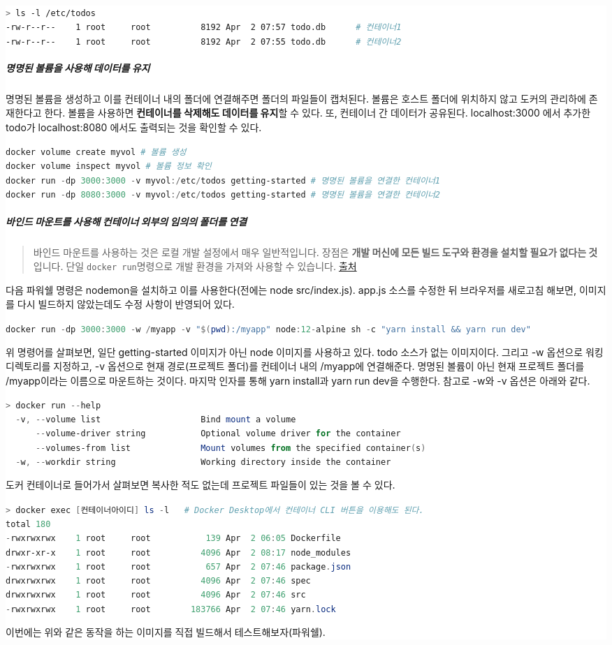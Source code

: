 ```bash
> ls -l /etc/todos
-rw-r--r--    1 root     root          8192 Apr  2 07:57 todo.db      # 컨테이너1
-rw-r--r--    1 root     root          8192 Apr  2 07:55 todo.db      # 컨테이너2
```

##### 명명된 볼륨을 사용해 데이터를 유지

명명된 볼륨을 생성하고 이를 컨테이너 내의 폴더에 연결해주면 폴더의 파일들이 캡처된다. 볼륨은 호스트 폴더에 위치하지 않고 도커의 관리하에 존재한다고 한다. 볼륨을 사용하면 **컨테이너를 삭제해도 데이터를 유지**할 수 있다. 또, 컨테이너 간 데이터가 공유된다. localhost:3000 에서 추가한 todo가 localhost:8080 에서도 출력되는 것을 확인할 수 있다.

```powershell
docker volume create myvol # 볼륨 생성
docker volume inspect myvol # 볼륨 정보 확인
docker run -dp 3000:3000 -v myvol:/etc/todos getting-started # 명명된 볼륨을 연결한 컨테이너1
docker run -dp 8080:3000 -v myvol:/etc/todos getting-started # 명명된 볼륨을 연결한 컨테이너2
```

##### 바인드 마운트를 사용해 컨테이너 외부의 임의의 폴더를 연결

> 바인드 마운트를 사용하는 것은 로컬 개발 설정에서 매우 일반적입니다. 장점은 **개발 머신에 모든 빌드 도구와 환경을 설치할 필요가 없다는 것**입니다. 단일 `docker run`명령으로 개발 환경을 가져와 사용할 수 있습니다. [출처](https://docs.docker.com/get-started/06_bind_mounts/)

다음 파워쉘 명령은 nodemon을 설치하고 이를 사용한다(전에는 node src/index.js). app.js 소스를 수정한 뒤 브라우저를 새로고침 해보면, 이미지를 다시 빌드하지 않았는데도 수정 사항이 반영되어 있다.

```powershell
docker run -dp 3000:3000 -w /myapp -v "$(pwd):/myapp" node:12-alpine sh -c "yarn install && yarn run dev"
```

위 명령어를 살펴보면, 일단 getting-started 이미지가 아닌 node 이미지를 사용하고 있다. todo 소스가 없는 이미지이다. 그리고 -w 옵션으로 워킹 디렉토리를 지정하고, -v 옵션으로 현재 경로(프로젝트 폴더)를 컨테이너 내의 /myapp에 연결해준다. 명명된 볼륨이 아닌 현재 프로젝트 폴더를 /myapp이라는 이름으로 마운트하는 것이다. 마지막 인자를 통해 yarn install과 yarn run dev을 수행한다. 참고로 -w와 -v 옵션은 아래와 같다.

```powershell
> docker run --help
  -v, --volume list                    Bind mount a volume
      --volume-driver string           Optional volume driver for the container
      --volumes-from list              Mount volumes from the specified container(s)
  -w, --workdir string                 Working directory inside the container
```

도커 컨테이너로 들어가서 살펴보면 복사한 적도 없는데 프로젝트 파일들이 있는 것을 볼 수 있다.

```powershell
> docker exec [컨테이너아이디] ls -l   # Docker Desktop에서 컨테이너 CLI 버튼을 이용해도 된다.
total 180
-rwxrwxrwx    1 root     root           139 Apr  2 06:05 Dockerfile
drwxr-xr-x    1 root     root          4096 Apr  2 08:17 node_modules
-rwxrwxrwx    1 root     root           657 Apr  2 07:46 package.json
drwxrwxrwx    1 root     root          4096 Apr  2 07:46 spec
drwxrwxrwx    1 root     root          4096 Apr  2 07:46 src
-rwxrwxrwx    1 root     root        183766 Apr  2 07:46 yarn.lock
```

이번에는 위와 같은 동작을 하는 이미지를 직접 빌드해서 테스트해보자(파워쉘).
